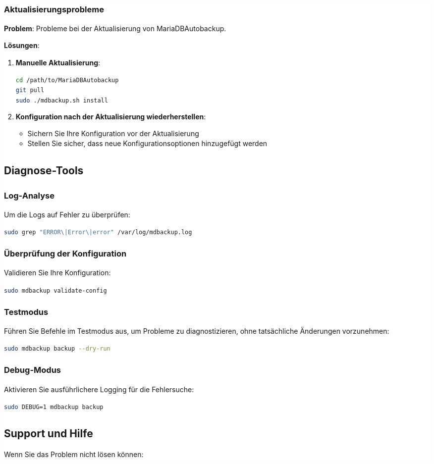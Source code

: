 ### Aktualisierungsprobleme

**Problem**: Probleme bei der Aktualisierung von MariaDBAutobackup.

**Lösungen**:

1. **Manuelle Aktualisierung**:
   ```bash
   cd /path/to/MariaDBAutobackup
   git pull
   sudo ./mdbackup.sh install
   ```

2. **Konfiguration nach der Aktualisierung wiederherstellen**:
   - Sichern Sie Ihre Konfiguration vor der Aktualisierung
   - Stellen Sie sicher, dass neue Konfigurationsoptionen hinzugefügt werden

## Diagnose-Tools

### Log-Analyse

Um die Logs auf Fehler zu überprüfen:

```bash
sudo grep "ERROR\|Error\|error" /var/log/mdbackup.log
```

### Überprüfung der Konfiguration

Validieren Sie Ihre Konfiguration:

```bash
sudo mdbackup validate-config
```

### Testmodus

Führen Sie Befehle im Testmodus aus, um Probleme zu diagnostizieren, ohne tatsächliche Änderungen vorzunehmen:

```bash
sudo mdbackup backup --dry-run
```

### Debug-Modus

Aktivieren Sie ausführlichere Logging für die Fehlersuche:

```bash
sudo DEBUG=1 mdbackup backup
```

## Support und Hilfe

Wenn Sie das Problem nicht lösen können:
